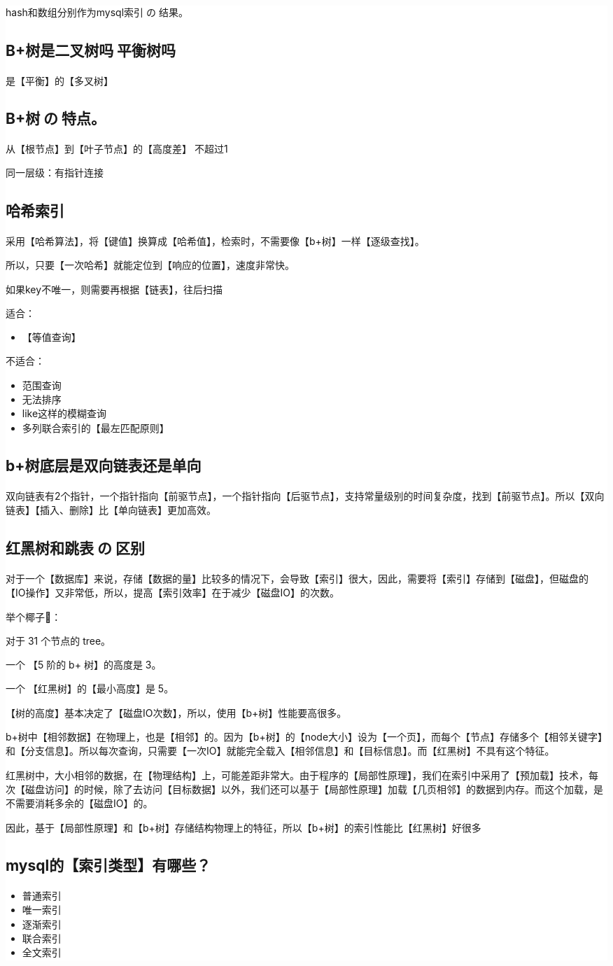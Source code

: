 hash和数组分别作为mysql索引 の 结果。

## B+树是二叉树吗 平衡树吗

是【平衡】的【多叉树】

## B+树 の 特点。

从【根节点】到【叶子节点】的【高度差】 不超过1

同一层级：有指针连接

## 哈希索引

采用【哈希算法】，将【键值】换算成【哈希值】，检索时，不需要像【b+树】一样【逐级查找】。

所以，只要【一次哈希】就能定位到【响应的位置】，速度非常快。

如果key不唯一，则需要再根据【链表】，往后扫描

适合：

- 【等值查询】

不适合：

- 范围查询
- 无法排序
- like这样的模糊查询
- 多列联合索引的【最左匹配原则】

## b+树底层是双向链表还是单向

双向链表有2个指针，一个指针指向【前驱节点】，一个指针指向【后驱节点】，支持常量级别的时间复杂度，找到【前驱节点】。所以【双向链表】【插入、删除】比【单向链表】更加高效。



##  红黑树和跳表 の 区别

对于一个【数据库】来说，存储【数据的量】比较多的情况下，会导致【索引】很大，因此，需要将【索引】存储到【磁盘】，但磁盘的【IO操作】又非常低，所以，提高【索引效率】在于减少【磁盘IO】的次数。

举个椰子🥥：

对于 31 个节点的 tree。

一个 【5 阶的 b+ 树】的高度是 3。

一个 【红黑树】的【最小高度】是 5。

【树的高度】基本决定了【磁盘IO次数】，所以，使用【b+树】性能要高很多。

b+树中【相邻数据】在物理上，也是【相邻】的。因为【b+树】的【node大小】设为【一个页】，而每个【节点】存储多个【相邻关键字】和【分支信息】。所以每次查询，只需要【一次IO】就能完全载入【相邻信息】和【目标信息】。而【红黑树】不具有这个特征。

红黑树中，大小相邻的数据，在【物理结构】上，可能差距非常大。由于程序的【局部性原理】，我们在索引中采用了【预加载】技术，每次【磁盘访问】的时候，除了去访问【目标数据】以外，我们还可以基于【局部性原理】加载【几页相邻】的数据到内存。而这个加载，是不需要消耗多余的【磁盘IO】的。

因此，基于【局部性原理】和【b+树】存储结构物理上的特征，所以【b+树】的索引性能比【红黑树】好很多

##  mysql的【索引类型】有哪些？

- 普通索引
- 唯一索引
- 逐渐索引
- 联合索引
- 全文索引


